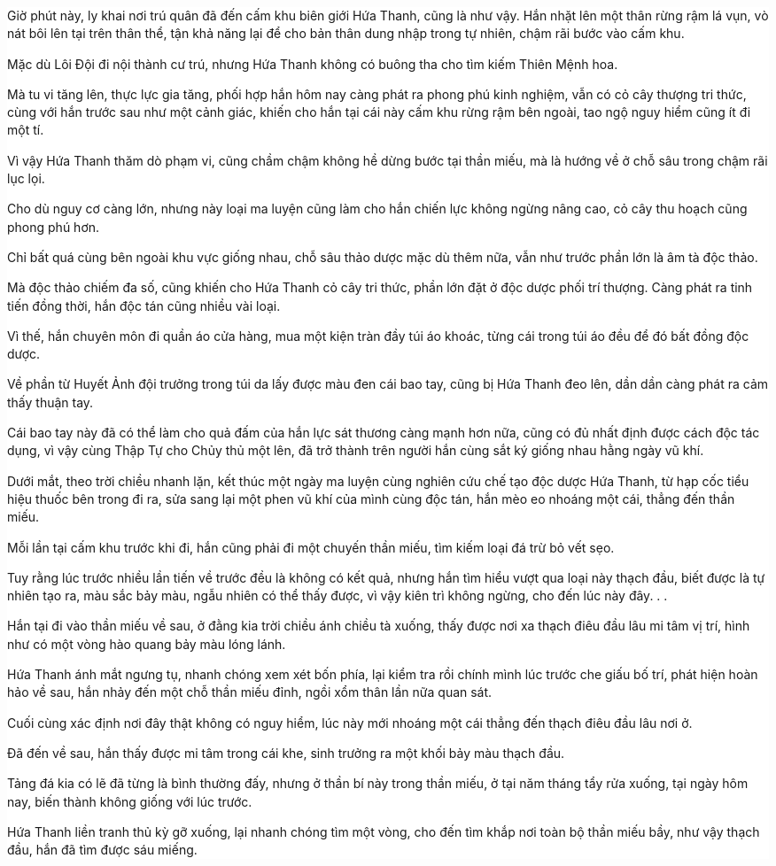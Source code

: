 Giờ phút này, ly khai nơi trú quân đã đến cấm khu biên giới Hứa Thanh, cũng là như vậy. Hắn nhặt lên một thân rừng rậm lá vụn, vò nát bôi lên tại trên thân thể, tận khả năng lại để cho bản thân dung nhập trong tự nhiên, chậm rãi bước vào cấm khu.

Mặc dù Lôi Đội đi nội thành cư trú, nhưng Hứa Thanh không có buông tha cho tìm kiếm Thiên Mệnh hoa.

Mà tu vi tăng lên, thực lực gia tăng, phối hợp hắn hôm nay càng phát ra phong phú kinh nghiệm, vẫn có cỏ cây thượng tri thức, cùng với hắn trước sau như một cảnh giác, khiến cho hắn tại cái này cấm khu rừng rậm bên ngoài, tao ngộ nguy hiểm cũng ít đi một tí.

Vì vậy Hứa Thanh thăm dò phạm vi, cũng chầm chậm không hề dừng bước tại thần miếu, mà là hướng về ở chỗ sâu trong chậm rãi lục lọi.

Cho dù nguy cơ càng lớn, nhưng này loại ma luyện cũng làm cho hắn chiến lực không ngừng nâng cao, cỏ cây thu hoạch cũng phong phú hơn.

Chỉ bất quá cùng bên ngoài khu vực giống nhau, chỗ sâu thảo dược mặc dù thêm nữa, vẫn như trước phần lớn là âm tà độc thảo.

Mà độc thảo chiếm đa số, cũng khiến cho Hứa Thanh cỏ cây tri thức, phần lớn đặt ở độc dược phối trí thượng. Càng phát ra tinh tiến đồng thời, hắn độc tán cũng nhiều vài loại.

Vì thế, hắn chuyên môn đi quần áo cửa hàng, mua một kiện tràn đầy túi áo khoác, từng cái trong túi áo đều để đó bất đồng độc dược.

Về phần từ Huyết Ảnh đội trưởng trong túi da lấy được màu đen cái bao tay, cũng bị Hứa Thanh đeo lên, dần dần càng phát ra cảm thấy thuận tay.

Cái bao tay này đã có thể làm cho quả đấm của hắn lực sát thương càng mạnh hơn nữa, cũng có đủ nhất định được cách độc tác dụng, vì vậy cùng Thập Tự cho Chủy thủ một lên, đã trở thành trên người hắn cùng sắt ký giống nhau hằng ngày vũ khí.

Dưới mắt, theo trời chiều nhanh lặn, kết thúc một ngày ma luyện cùng nghiên cứu chế tạo độc dược Hứa Thanh, từ hạp cốc tiểu hiệu thuốc bên trong đi ra, sửa sang lại một phen vũ khí của mình cùng độc tán, hắn mèo eo nhoáng một cái, thẳng đến thần miếu.

Mỗi lần tại cấm khu trước khi đi, hắn cũng phải đi một chuyến thần miếu, tìm kiếm loại đá trừ bỏ vết sẹo.

Tuy rằng lúc trước nhiều lần tiến về trước đều là không có kết quả, nhưng hắn tìm hiểu vượt qua loại này thạch đầu, biết được là tự nhiên tạo ra, màu sắc bảy màu, ngẫu nhiên có thể thấy được, vì vậy kiên trì không ngừng, cho đến lúc này đây. . .

Hắn tại đi vào thần miếu về sau, ở đằng kia trời chiều ánh chiều tà xuống, thấy được nơi xa thạch điêu đầu lâu mi tâm vị trí, hình như có một vòng hào quang bảy màu lóng lánh.

Hứa Thanh ánh mắt ngưng tụ, nhanh chóng xem xét bốn phía, lại kiểm tra rồi chính mình lúc trước che giấu bố trí, phát hiện hoàn hảo về sau, hắn nhảy đến một chỗ thần miếu đỉnh, ngồi xổm thân lần nữa quan sát.

Cuối cùng xác định nơi đây thật không có nguy hiểm, lúc này mới nhoáng một cái thẳng đến thạch điêu đầu lâu nơi ở.

Đã đến về sau, hắn thấy được mi tâm trong cái khe, sinh trưởng ra một khối bảy màu thạch đầu.

Tảng đá kia có lẽ đã từng là bình thường đấy, nhưng ở thần bí này trong thần miếu, ở tại năm tháng tẩy rửa xuống, tại ngày hôm nay, biến thành không giống với lúc trước.

Hứa Thanh liền tranh thủ kỳ gỡ xuống, lại nhanh chóng tìm một vòng, cho đến tìm khắp nơi toàn bộ thần miếu bầy, như vậy thạch đầu, hắn đã tìm được sáu miếng.

